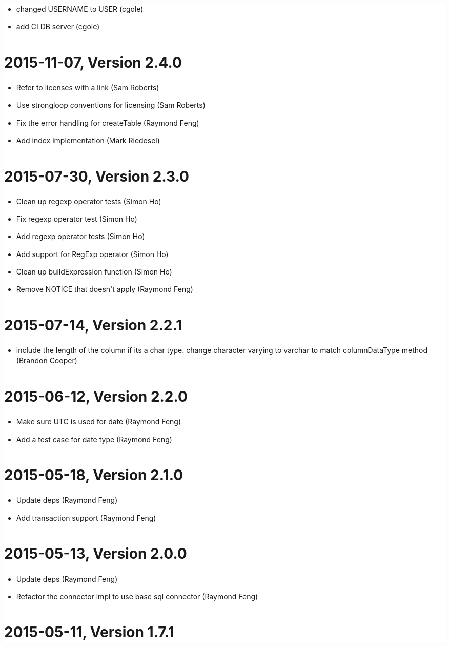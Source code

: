  * changed USERNAME to USER (cgole)

 * add CI DB server (cgole)


2015-11-07, Version 2.4.0
=========================

 * Refer to licenses with a link (Sam Roberts)

 * Use strongloop conventions for licensing (Sam Roberts)

 * Fix the error handling for createTable (Raymond Feng)

 * Add index implementation (Mark Riedesel)


2015-07-30, Version 2.3.0
=========================

 * Clean up regexp operator tests (Simon Ho)

 * Fix regexp operator test (Simon Ho)

 * Add regexp operator tests (Simon Ho)

 * Add support for RegExp operator (Simon Ho)

 * Clean up buildExpression function (Simon Ho)

 * Remove NOTICE that doesn't apply (Raymond Feng)


2015-07-14, Version 2.2.1
=========================

 * include the length of the column if its a char type. change character varying to varchar to match columnDataType method (Brandon Cooper)


2015-06-12, Version 2.2.0
=========================

 * Make sure UTC is used for date (Raymond Feng)

 * Add a test case for date type (Raymond Feng)


2015-05-18, Version 2.1.0
=========================

 * Update deps (Raymond Feng)

 * Add transaction support (Raymond Feng)


2015-05-13, Version 2.0.0
=========================

 * Update deps (Raymond Feng)

 * Refactor the connector impl to use base sql connector (Raymond Feng)


2015-05-11, Version 1.7.1
=========================
